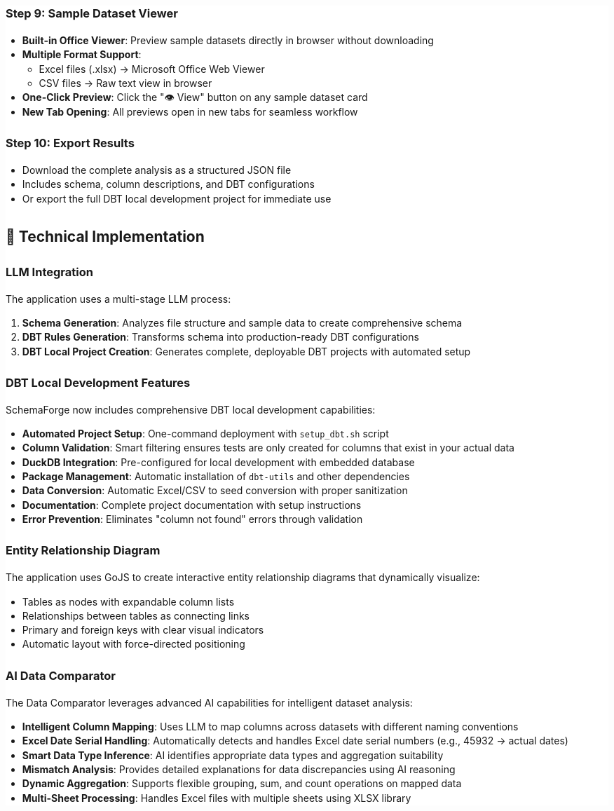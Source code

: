 ### Step 9: Sample Dataset Viewer

- **Built-in Office Viewer**: Preview sample datasets directly in browser without downloading
- **Multiple Format Support**: 
  - Excel files (.xlsx) → Microsoft Office Web Viewer
  - CSV files → Raw text view in browser
- **One-Click Preview**: Click the "👁️ View" button on any sample dataset card
- **New Tab Opening**: All previews open in new tabs for seamless workflow

### Step 10: Export Results

- Download the complete analysis as a structured JSON file
- Includes schema, column descriptions, and DBT configurations
- Or export the full DBT local development project for immediate use

## 🔧 Technical Implementation

### LLM Integration

The application uses a multi-stage LLM process:

1. **Schema Generation**: Analyzes file structure and sample data to create comprehensive schema
2. **DBT Rules Generation**: Transforms schema into production-ready DBT configurations
3. **DBT Local Project Creation**: Generates complete, deployable DBT projects with automated setup

### DBT Local Development Features

SchemaForge now includes comprehensive DBT local development capabilities:

- **Automated Project Setup**: One-command deployment with `setup_dbt.sh` script
- **Column Validation**: Smart filtering ensures tests are only created for columns that exist in your actual data
- **DuckDB Integration**: Pre-configured for local development with embedded database
- **Package Management**: Automatic installation of `dbt-utils` and other dependencies  
- **Data Conversion**: Automatic Excel/CSV to seed conversion with proper sanitization
- **Documentation**: Complete project documentation with setup instructions
- **Error Prevention**: Eliminates "column not found" errors through validation

### Entity Relationship Diagram

The application uses GoJS to create interactive entity relationship diagrams that dynamically visualize:

- Tables as nodes with expandable column lists
- Relationships between tables as connecting links
- Primary and foreign keys with clear visual indicators
- Automatic layout with force-directed positioning

### AI Data Comparator

The Data Comparator leverages advanced AI capabilities for intelligent dataset analysis:

- **Intelligent Column Mapping**: Uses LLM to map columns across datasets with different naming conventions
- **Excel Date Serial Handling**: Automatically detects and handles Excel date serial numbers (e.g., 45932 → actual dates)
- **Smart Data Type Inference**: AI identifies appropriate data types and aggregation suitability
- **Mismatch Analysis**: Provides detailed explanations for data discrepancies using AI reasoning
- **Dynamic Aggregation**: Supports flexible grouping, sum, and count operations on mapped data
- **Multi-Sheet Processing**: Handles Excel files with multiple sheets using XLSX library
